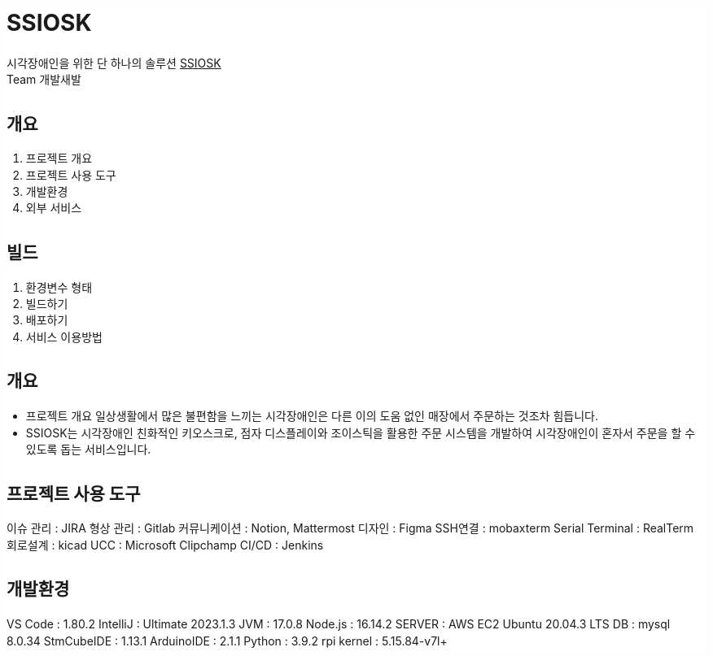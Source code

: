 # SSIOSK

시각장애인을 위한 단 하나의 솔루션 [SSIOSK](http://i9a201.p.ssafy.io)  
Team 개발새발

## 개요

1. 프로젝트 개요
2. 프로젝트 사용 도구
3. 개발환경
4. 외부 서비스

## 빌드

1. 환경변수 형태
2. 빌드하기
3. 배포하기
4. 서비스 이용방법

## 개요

- 프로젝트 개요
  일상생활에서 많은 불편함을 느끼는 시각장애인은 다른 이의 도움 없인 매장에서 주문하는 것조차 힘듭니다.
- SSIOSK는 시각장애인 친화적인 키오스크로, 점자 디스플레이와 조이스틱을 활용한 주문 시스템을 개발하여 시각장애인이 혼자서 주문을 할 수 있도록 돕는 서비스입니다.

## 프로젝트 사용 도구

이슈 관리 : JIRA
형상 관리 : Gitlab
커뮤니케이션 : Notion, Mattermost
디자인 : Figma
SSH연결 : mobaxterm
Serial Terminal : RealTerm
회로설계 : kicad
UCC : Microsoft Clipchamp
CI/CD : Jenkins

## 개발환경

VS Code : 1.80.2
IntelliJ : Ultimate 2023.1.3
JVM : 17.0.8
Node.js : 16.14.2
SERVER : AWS EC2 Ubuntu 20.04.3 LTS
DB : mysql 8.0.34
StmCubeIDE : 1.13.1
ArduinoIDE : 2.1.1
Python : 3.9.2
rpi kernel : 5.15.84-v7l+ 
